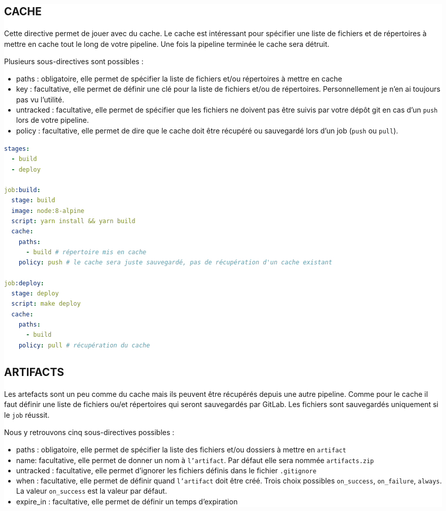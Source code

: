 ## CACHE

Cette directive permet de jouer avec du cache. Le cache est intéressant pour spécifier une liste de fichiers et de répertoires à mettre en cache tout le long de votre pipeline. Une fois la pipeline terminée le cache sera détruit.

Plusieurs sous-directives sont possibles :

- paths : obligatoire, elle permet de spécifier la liste de fichiers et/ou répertoires à mettre en cache
- key : facultative, elle permet de définir une clé pour la liste de fichiers et/ou de répertoires. Personnellement je n’en ai toujours pas vu l’utilité.
- untracked : facultative, elle permet de spécifier que les fichiers ne doivent pas être suivis par votre dépôt git en cas d’un `push` lors de votre pipeline.
- policy : facultative, elle permet de dire que le cache doit être récupéré ou sauvegardé lors d’un job (`push` ou `pull`).

```yaml
stages:
  - build
  - deploy

job:build:
  stage: build
  image: node:8-alpine
  script: yarn install && yarn build
  cache:
    paths:
      - build # répertoire mis en cache
    policy: push # le cache sera juste sauvegardé, pas de récupération d'un cache existant

job:deploy:
  stage: deploy
  script: make deploy
  cache:
    paths:
      - build
    policy: pull # récupération du cache
```

## ARTIFACTS

Les artefacts sont un peu comme du cache mais ils peuvent être récupérés depuis une autre pipeline. Comme pour le cache il faut définir une liste de fichiers ou/et répertoires qui seront sauvegardés par GitLab. Les fichiers sont sauvegardés uniquement si le `job` réussit.

Nous y retrouvons cinq sous-directives possibles :

- paths : obligatoire, elle permet de spécifier la liste des fichiers et/ou dossiers à mettre en `artifact`
- name: facultative, elle permet de donner un nom à `l’artifact`. Par défaut elle sera nommée `artifacts.zip`
- untracked : facultative, elle permet d’ignorer les fichiers définis dans le fichier `.gitignore`
- when : facultative, elle permet de définir quand `l’artifact` doit être créé. Trois choix possibles `on_success`, `on_failure`, `always`. La valeur `on_success` est la valeur par défaut.
- expire_in : facultative, elle permet de définir un temps d’expiration
